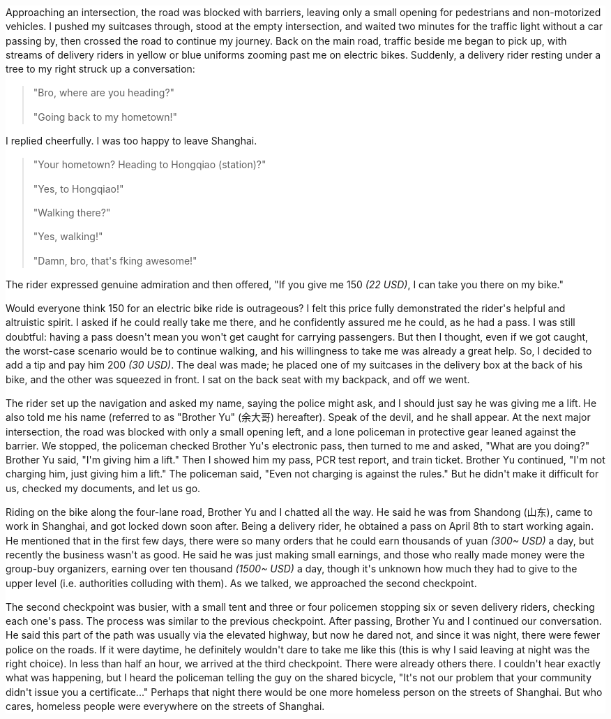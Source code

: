 Approaching an intersection, the road was blocked with barriers, leaving only a small opening for pedestrians and non-motorized vehicles. I pushed my suitcases through, stood at the empty intersection, and waited two minutes for the traffic light without a car passing by, then crossed the road to continue my journey. Back on the main road, traffic beside me began to pick up, with streams of delivery riders in yellow or blue uniforms zooming past me on electric bikes. Suddenly, a delivery rider resting under a tree to my right struck up a conversation:

> "Bro, where are you heading?"
>
> "Going back to my hometown!"

I replied cheerfully. I was too happy to leave Shanghai.

> "Your hometown? Heading to Hongqiao (station)?"
>
> "Yes, to Hongqiao!"
>
> "Walking there?"
>
> "Yes, walking!"
>
> "Damn, bro, that's fking awesome!"

The rider expressed genuine admiration and then offered, "If you give me 150 *(22 USD)*, I can take you there on my bike."

Would everyone think 150 for an electric bike ride is outrageous? I felt this price fully demonstrated the rider's helpful and altruistic spirit. I asked if he could really take me there, and he confidently assured me he could, as he had a pass. I was still doubtful: having a pass doesn't mean you won't get caught for carrying passengers. But then I thought, even if we got caught, the worst-case scenario would be to continue walking, and his willingness to take me was already a great help. So, I decided to add a tip and pay him 200 *(30 USD)*. The deal was made; he placed one of my suitcases in the delivery box at the back of his bike, and the other was squeezed in front. I sat on the back seat with my backpack, and off we went.

The rider set up the navigation and asked my name, saying the police might ask, and I should just say he was giving me a lift. He also told me his name (referred to as "Brother Yu" (余大哥) hereafter). Speak of the devil, and he shall appear. At the next major intersection, the road was blocked with only a small opening left, and a lone policeman in protective gear leaned against the barrier. We stopped, the policeman checked Brother Yu's electronic pass, then turned to me and asked, "What are you doing?" Brother Yu said, "I'm giving him a lift." Then I showed him my pass, PCR test report, and train ticket. Brother Yu continued, "I'm not charging him, just giving him a lift." The policeman said, "Even not charging is against the rules." But he didn't make it difficult for us, checked my documents, and let us go.

Riding on the bike along the four-lane road, Brother Yu and I chatted all the way. He said he was from Shandong (山东), came to work in Shanghai, and got locked down soon after. Being a delivery rider, he obtained a pass on April 8th to start working again. He mentioned that in the first few days, there were so many orders that he could earn thousands of yuan *(300~ USD)* a day, but recently the business wasn't as good. He said he was just making small earnings, and those who really made money were the group-buy organizers, earning over ten thousand *(1500~ USD)* a day, though it's unknown how much they had to give to the upper level (i.e. authorities colluding with them). As we talked, we approached the second checkpoint.

The second checkpoint was busier, with a small tent and three or four policemen stopping six or seven delivery riders, checking each one's pass. The process was similar to the previous checkpoint. After passing, Brother Yu and I continued our conversation. He said this part of the path was usually via the elevated highway, but now he dared not, and since it was night, there were fewer police on the roads. If it were daytime, he definitely wouldn't dare to take me like this (this is why I said leaving at night was the right choice). In less than half an hour, we arrived at the third checkpoint. There were already others there. I couldn't hear exactly what was happening, but I heard the policeman telling the guy on the shared bicycle, "It's not our problem that your community didn't issue you a certificate..." Perhaps that night there would be one more homeless person on the streets of Shanghai. But who cares, homeless people were everywhere on the streets of Shanghai.
